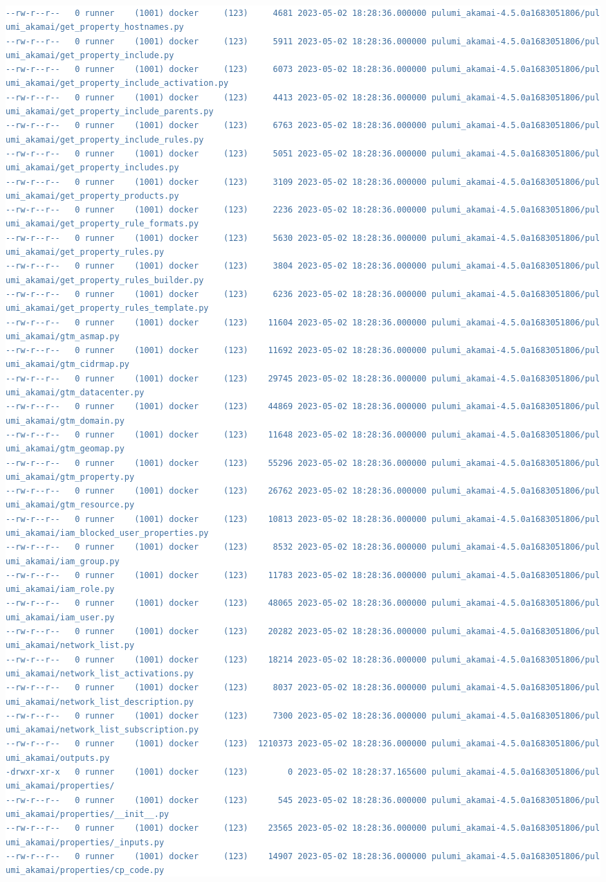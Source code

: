 ```diff
--rw-r--r--   0 runner    (1001) docker     (123)     4681 2023-05-02 18:28:36.000000 pulumi_akamai-4.5.0a1683051806/pulumi_akamai/get_property_hostnames.py
--rw-r--r--   0 runner    (1001) docker     (123)     5911 2023-05-02 18:28:36.000000 pulumi_akamai-4.5.0a1683051806/pulumi_akamai/get_property_include.py
--rw-r--r--   0 runner    (1001) docker     (123)     6073 2023-05-02 18:28:36.000000 pulumi_akamai-4.5.0a1683051806/pulumi_akamai/get_property_include_activation.py
--rw-r--r--   0 runner    (1001) docker     (123)     4413 2023-05-02 18:28:36.000000 pulumi_akamai-4.5.0a1683051806/pulumi_akamai/get_property_include_parents.py
--rw-r--r--   0 runner    (1001) docker     (123)     6763 2023-05-02 18:28:36.000000 pulumi_akamai-4.5.0a1683051806/pulumi_akamai/get_property_include_rules.py
--rw-r--r--   0 runner    (1001) docker     (123)     5051 2023-05-02 18:28:36.000000 pulumi_akamai-4.5.0a1683051806/pulumi_akamai/get_property_includes.py
--rw-r--r--   0 runner    (1001) docker     (123)     3109 2023-05-02 18:28:36.000000 pulumi_akamai-4.5.0a1683051806/pulumi_akamai/get_property_products.py
--rw-r--r--   0 runner    (1001) docker     (123)     2236 2023-05-02 18:28:36.000000 pulumi_akamai-4.5.0a1683051806/pulumi_akamai/get_property_rule_formats.py
--rw-r--r--   0 runner    (1001) docker     (123)     5630 2023-05-02 18:28:36.000000 pulumi_akamai-4.5.0a1683051806/pulumi_akamai/get_property_rules.py
--rw-r--r--   0 runner    (1001) docker     (123)     3804 2023-05-02 18:28:36.000000 pulumi_akamai-4.5.0a1683051806/pulumi_akamai/get_property_rules_builder.py
--rw-r--r--   0 runner    (1001) docker     (123)     6236 2023-05-02 18:28:36.000000 pulumi_akamai-4.5.0a1683051806/pulumi_akamai/get_property_rules_template.py
--rw-r--r--   0 runner    (1001) docker     (123)    11604 2023-05-02 18:28:36.000000 pulumi_akamai-4.5.0a1683051806/pulumi_akamai/gtm_asmap.py
--rw-r--r--   0 runner    (1001) docker     (123)    11692 2023-05-02 18:28:36.000000 pulumi_akamai-4.5.0a1683051806/pulumi_akamai/gtm_cidrmap.py
--rw-r--r--   0 runner    (1001) docker     (123)    29745 2023-05-02 18:28:36.000000 pulumi_akamai-4.5.0a1683051806/pulumi_akamai/gtm_datacenter.py
--rw-r--r--   0 runner    (1001) docker     (123)    44869 2023-05-02 18:28:36.000000 pulumi_akamai-4.5.0a1683051806/pulumi_akamai/gtm_domain.py
--rw-r--r--   0 runner    (1001) docker     (123)    11648 2023-05-02 18:28:36.000000 pulumi_akamai-4.5.0a1683051806/pulumi_akamai/gtm_geomap.py
--rw-r--r--   0 runner    (1001) docker     (123)    55296 2023-05-02 18:28:36.000000 pulumi_akamai-4.5.0a1683051806/pulumi_akamai/gtm_property.py
--rw-r--r--   0 runner    (1001) docker     (123)    26762 2023-05-02 18:28:36.000000 pulumi_akamai-4.5.0a1683051806/pulumi_akamai/gtm_resource.py
--rw-r--r--   0 runner    (1001) docker     (123)    10813 2023-05-02 18:28:36.000000 pulumi_akamai-4.5.0a1683051806/pulumi_akamai/iam_blocked_user_properties.py
--rw-r--r--   0 runner    (1001) docker     (123)     8532 2023-05-02 18:28:36.000000 pulumi_akamai-4.5.0a1683051806/pulumi_akamai/iam_group.py
--rw-r--r--   0 runner    (1001) docker     (123)    11783 2023-05-02 18:28:36.000000 pulumi_akamai-4.5.0a1683051806/pulumi_akamai/iam_role.py
--rw-r--r--   0 runner    (1001) docker     (123)    48065 2023-05-02 18:28:36.000000 pulumi_akamai-4.5.0a1683051806/pulumi_akamai/iam_user.py
--rw-r--r--   0 runner    (1001) docker     (123)    20282 2023-05-02 18:28:36.000000 pulumi_akamai-4.5.0a1683051806/pulumi_akamai/network_list.py
--rw-r--r--   0 runner    (1001) docker     (123)    18214 2023-05-02 18:28:36.000000 pulumi_akamai-4.5.0a1683051806/pulumi_akamai/network_list_activations.py
--rw-r--r--   0 runner    (1001) docker     (123)     8037 2023-05-02 18:28:36.000000 pulumi_akamai-4.5.0a1683051806/pulumi_akamai/network_list_description.py
--rw-r--r--   0 runner    (1001) docker     (123)     7300 2023-05-02 18:28:36.000000 pulumi_akamai-4.5.0a1683051806/pulumi_akamai/network_list_subscription.py
--rw-r--r--   0 runner    (1001) docker     (123)  1210373 2023-05-02 18:28:36.000000 pulumi_akamai-4.5.0a1683051806/pulumi_akamai/outputs.py
-drwxr-xr-x   0 runner    (1001) docker     (123)        0 2023-05-02 18:28:37.165600 pulumi_akamai-4.5.0a1683051806/pulumi_akamai/properties/
--rw-r--r--   0 runner    (1001) docker     (123)      545 2023-05-02 18:28:36.000000 pulumi_akamai-4.5.0a1683051806/pulumi_akamai/properties/__init__.py
--rw-r--r--   0 runner    (1001) docker     (123)    23565 2023-05-02 18:28:36.000000 pulumi_akamai-4.5.0a1683051806/pulumi_akamai/properties/_inputs.py
--rw-r--r--   0 runner    (1001) docker     (123)    14907 2023-05-02 18:28:36.000000 pulumi_akamai-4.5.0a1683051806/pulumi_akamai/properties/cp_code.py
```
